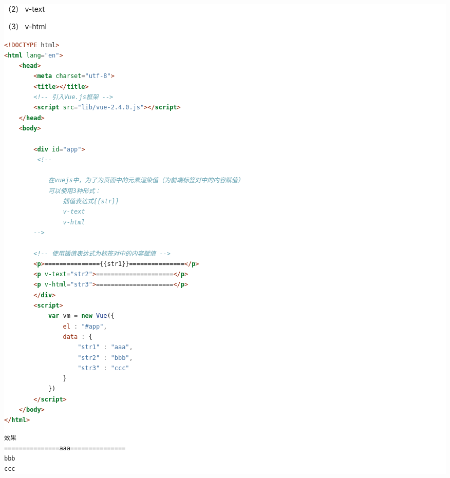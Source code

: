```html
```

（2）	v-text

（3）	v-html

```html
<!DOCTYPE html>
<html lang="en">
    <head>
        <meta charset="utf-8">
        <title></title>
        <!-- 引入Vue.js框架 -->
        <script src="lib/vue-2.4.0.js"></script>
    </head>
    <body>

        <div id="app">
         <!-- 
            
            在vuejs中，为了为页面中的元素渲染值（为前端标签对中的内容赋值） 
            可以使用3种形式：
                插值表达式{{str}}
                v-text
                v-html
        -->

        <!-- 使用插值表达式为标签对中的内容赋值 -->
        <p>==============={{str1}}===============</p>
        <p v-text="str2">=====================</p>
        <p v-html="str3">=====================</p>
        </div>
        <script>
            var vm = new Vue({
                el : "#app",
                data : {
                    "str1" : "aaa",
                    "str2" : "bbb",
                    "str3" : "ccc"
                }
            })
        </script>
    </body>
</html>
```

```
效果
===============aaa===============
bbb
ccc
```

